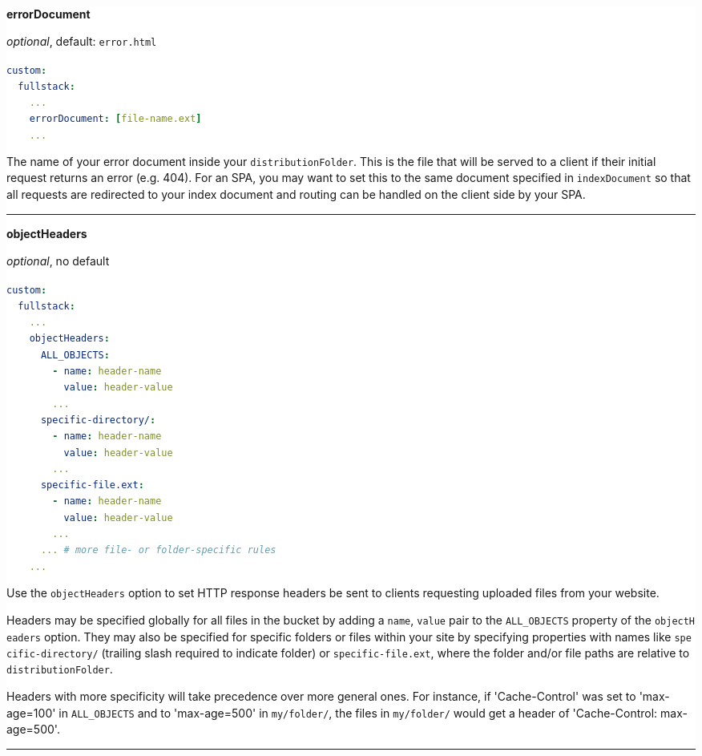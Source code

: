 **errorDocument**

_optional_, default: `error.html`

```yaml
custom:
  fullstack:
    ...
    errorDocument: [file-name.ext]
    ...
```

The name of your error document inside your `distributionFolder`. This is the file that will be served to a client if their initial request returns an error (e.g. 404). For an SPA, you may want to set this to the same document specified in `indexDocument` so that all requests are redirected to your index document and routing can be handled on the client side by your SPA.

---

**objectHeaders** 

_optional_, no default

```yaml
custom:
  fullstack:
    ...
    objectHeaders:
      ALL_OBJECTS:
        - name: header-name
          value: header-value
        ...
      specific-directory/:
        - name: header-name
          value: header-value
        ...
      specific-file.ext:
        - name: header-name
          value: header-value
        ...
      ... # more file- or folder-specific rules
    ...
```

Use the `objectHeaders` option to set HTTP response headers be sent to clients requesting uploaded files from your website. 

Headers may be specified globally for all files in the bucket by adding a `name`, `value` pair to the `ALL_OBJECTS` property of the `objectHeaders` option. They may also be specified for specific folders or files within your site by specifying properties with names like `specific-directory/` (trailing slash required to indicate folder) or `specific-file.ext`, where the folder and/or file paths are relative to `distributionFolder`. 

Headers with more specificity will take precedence over more general ones. For instance, if 'Cache-Control' was set to 'max-age=100' in `ALL_OBJECTS` and to 'max-age=500' in `my/folder/`, the files in `my/folder/` would get a header of 'Cache-Control: max-age=500'.

---